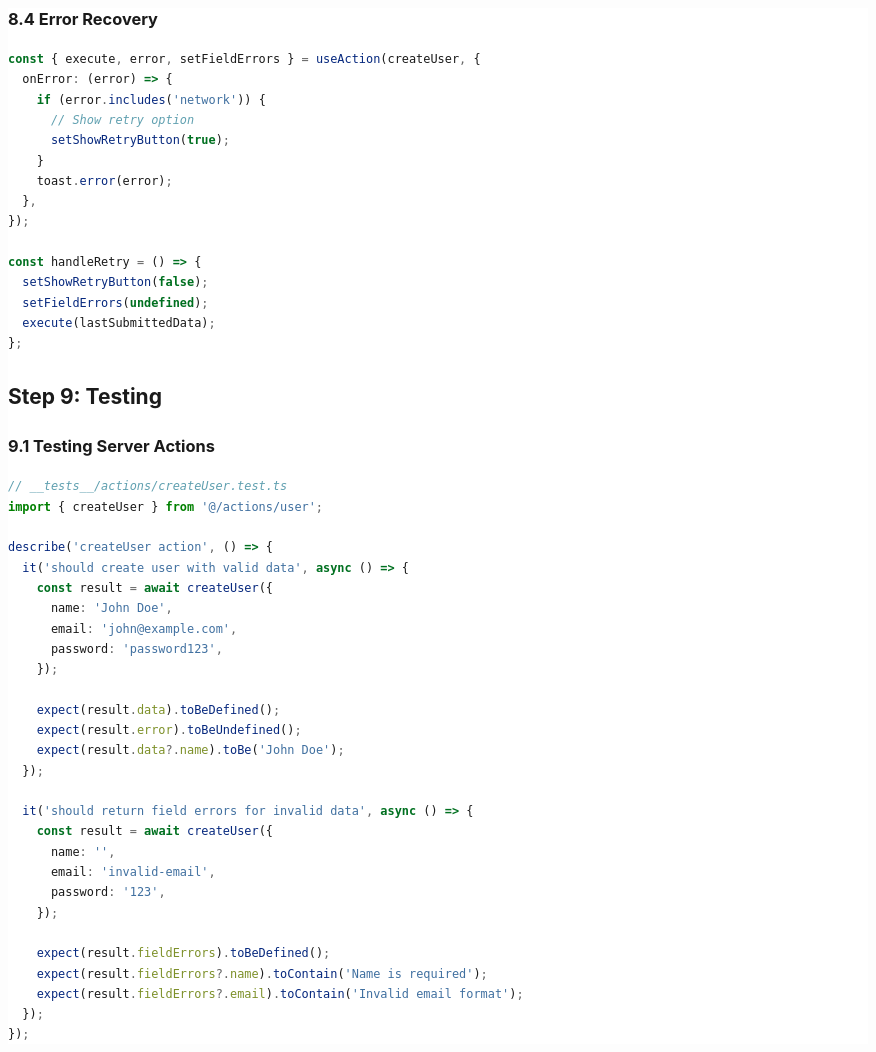 ### 8.4 Error Recovery

```typescript
const { execute, error, setFieldErrors } = useAction(createUser, {
  onError: (error) => {
    if (error.includes('network')) {
      // Show retry option
      setShowRetryButton(true);
    }
    toast.error(error);
  },
});

const handleRetry = () => {
  setShowRetryButton(false);
  setFieldErrors(undefined);
  execute(lastSubmittedData);
};
```

## Step 9: Testing

### 9.1 Testing Server Actions

```typescript
// __tests__/actions/createUser.test.ts
import { createUser } from '@/actions/user';

describe('createUser action', () => {
  it('should create user with valid data', async () => {
    const result = await createUser({
      name: 'John Doe',
      email: 'john@example.com',
      password: 'password123',
    });

    expect(result.data).toBeDefined();
    expect(result.error).toBeUndefined();
    expect(result.data?.name).toBe('John Doe');
  });

  it('should return field errors for invalid data', async () => {
    const result = await createUser({
      name: '',
      email: 'invalid-email',
      password: '123',
    });

    expect(result.fieldErrors).toBeDefined();
    expect(result.fieldErrors?.name).toContain('Name is required');
    expect(result.fieldErrors?.email).toContain('Invalid email format');
  });
});
```
